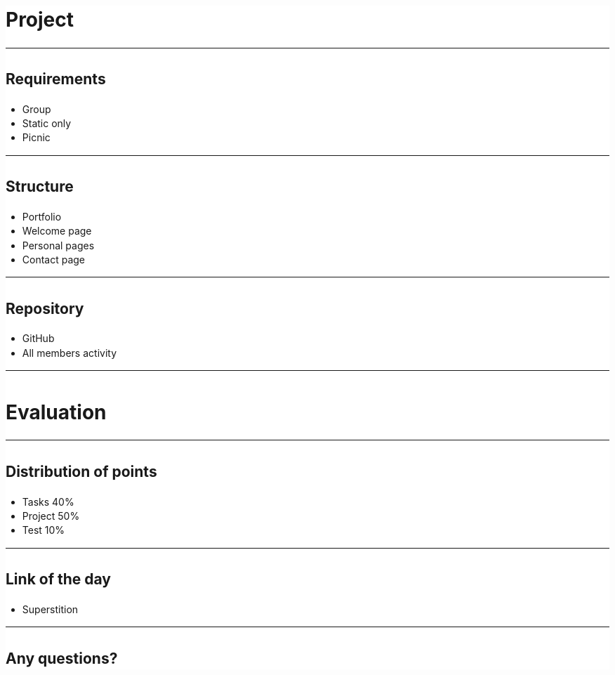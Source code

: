 
# Project

---

## Requirements

* Group
* Static only
* Picnic

---

## Structure

* Portfolio
* Welcome page
* Personal pages
* Contact page

---

## Repository

* GitHub
* All members activity

---

# Evaluation

---

## Distribution of points

* Tasks 40%
* Project 50%
* Test 10%

---

## Link of the day

* Superstition

---

## Any questions?
